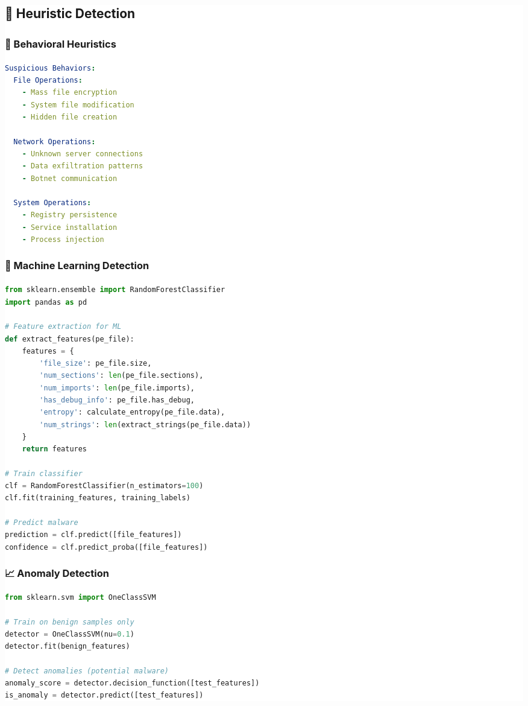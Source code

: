 <div>

## 🤖 Heuristic Detection

### 🧠 Behavioral Heuristics
```yaml
Suspicious Behaviors:
  File Operations:
    - Mass file encryption
    - System file modification
    - Hidden file creation
    
  Network Operations:
    - Unknown server connections
    - Data exfiltration patterns
    - Botnet communication
    
  System Operations:
    - Registry persistence
    - Service installation
    - Process injection
```

### 🔬 Machine Learning Detection
```python
from sklearn.ensemble import RandomForestClassifier
import pandas as pd

# Feature extraction for ML
def extract_features(pe_file):
    features = {
        'file_size': pe_file.size,
        'num_sections': len(pe_file.sections),
        'num_imports': len(pe_file.imports),
        'has_debug_info': pe_file.has_debug,
        'entropy': calculate_entropy(pe_file.data),
        'num_strings': len(extract_strings(pe_file.data))
    }
    return features

# Train classifier
clf = RandomForestClassifier(n_estimators=100)
clf.fit(training_features, training_labels)

# Predict malware
prediction = clf.predict([file_features])
confidence = clf.predict_proba([file_features])
```

### 📈 Anomaly Detection
```python
from sklearn.svm import OneClassSVM

# Train on benign samples only
detector = OneClassSVM(nu=0.1)
detector.fit(benign_features)

# Detect anomalies (potential malware)
anomaly_score = detector.decision_function([test_features])
is_anomaly = detector.predict([test_features])
```
